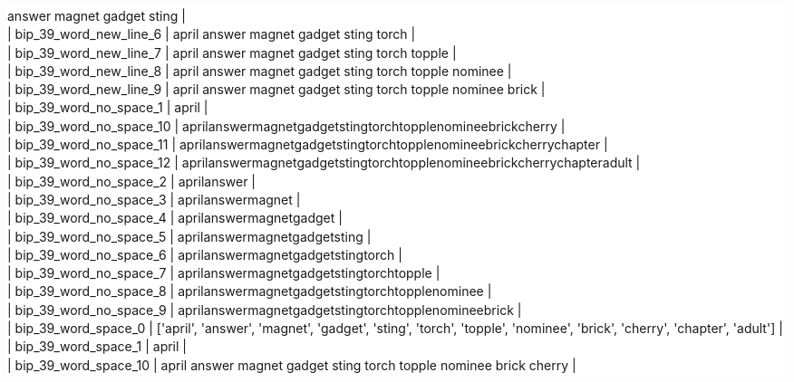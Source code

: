 answer
magnet
gadget
sting |  
| bip_39_word_new_line_6 | april
answer
magnet
gadget
sting
torch |  
| bip_39_word_new_line_7 | april
answer
magnet
gadget
sting
torch
topple |  
| bip_39_word_new_line_8 | april
answer
magnet
gadget
sting
torch
topple
nominee |  
| bip_39_word_new_line_9 | april
answer
magnet
gadget
sting
torch
topple
nominee
brick |  
| bip_39_word_no_space_1 | april |  
| bip_39_word_no_space_10 | aprilanswermagnetgadgetstingtorchtopplenomineebrickcherry |  
| bip_39_word_no_space_11 | aprilanswermagnetgadgetstingtorchtopplenomineebrickcherrychapter |  
| bip_39_word_no_space_12 | aprilanswermagnetgadgetstingtorchtopplenomineebrickcherrychapteradult |  
| bip_39_word_no_space_2 | aprilanswer |  
| bip_39_word_no_space_3 | aprilanswermagnet |  
| bip_39_word_no_space_4 | aprilanswermagnetgadget |  
| bip_39_word_no_space_5 | aprilanswermagnetgadgetsting |  
| bip_39_word_no_space_6 | aprilanswermagnetgadgetstingtorch |  
| bip_39_word_no_space_7 | aprilanswermagnetgadgetstingtorchtopple |  
| bip_39_word_no_space_8 | aprilanswermagnetgadgetstingtorchtopplenominee |  
| bip_39_word_no_space_9 | aprilanswermagnetgadgetstingtorchtopplenomineebrick |  
| bip_39_word_space_0 | ['april', 'answer', 'magnet', 'gadget', 'sting', 'torch', 'topple', 'nominee', 'brick', 'cherry', 'chapter', 'adult'] |  
| bip_39_word_space_1 | april |  
| bip_39_word_space_10 | april answer magnet gadget sting torch topple nominee brick cherry |  